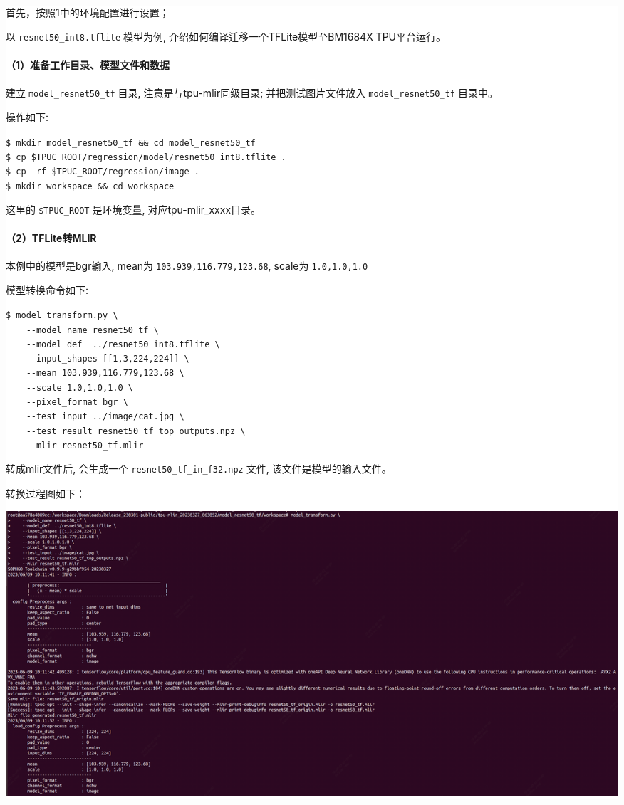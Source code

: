 首先，按照1中的环境配置进行设置；

以 `resnet50_int8.tflite` 模型为例, 介绍如何编译迁移一个TFLite模型至BM1684X TPU平台运行。

#### （1）准备工作目录、模型文件和数据

建立 `model_resnet50_tf` 目录, 注意是与tpu-mlir同级目录; 并把测试图片文件放入 `model_resnet50_tf` 目录中。

操作如下:

```shell
$ mkdir model_resnet50_tf && cd model_resnet50_tf
$ cp $TPUC_ROOT/regression/model/resnet50_int8.tflite .
$ cp -rf $TPUC_ROOT/regression/image .
$ mkdir workspace && cd workspace
```

这里的 `$TPUC_ROOT` 是环境变量, 对应tpu-mlir_xxxx目录。

#### （2）TFLite转MLIR

本例中的模型是bgr输入, mean为 `103.939,116.779,123.68`, scale为 `1.0,1.0,1.0`

模型转换命令如下:

```shell
$ model_transform.py \
    --model_name resnet50_tf \
    --model_def  ../resnet50_int8.tflite \
    --input_shapes [[1,3,224,224]] \
    --mean 103.939,116.779,123.68 \
    --scale 1.0,1.0,1.0 \
    --pixel_format bgr \
    --test_input ../image/cat.jpg \
    --test_result resnet50_tf_top_outputs.npz \
    --mlir resnet50_tf.mlir
```

转成mlir文件后, 会生成一个 `resnet50_tf_in_f32.npz` 文件, 该文件是模型的输入文件。

转换过程图如下：

![image-20230609101230387](./assets/image-20230609101230387.png)
